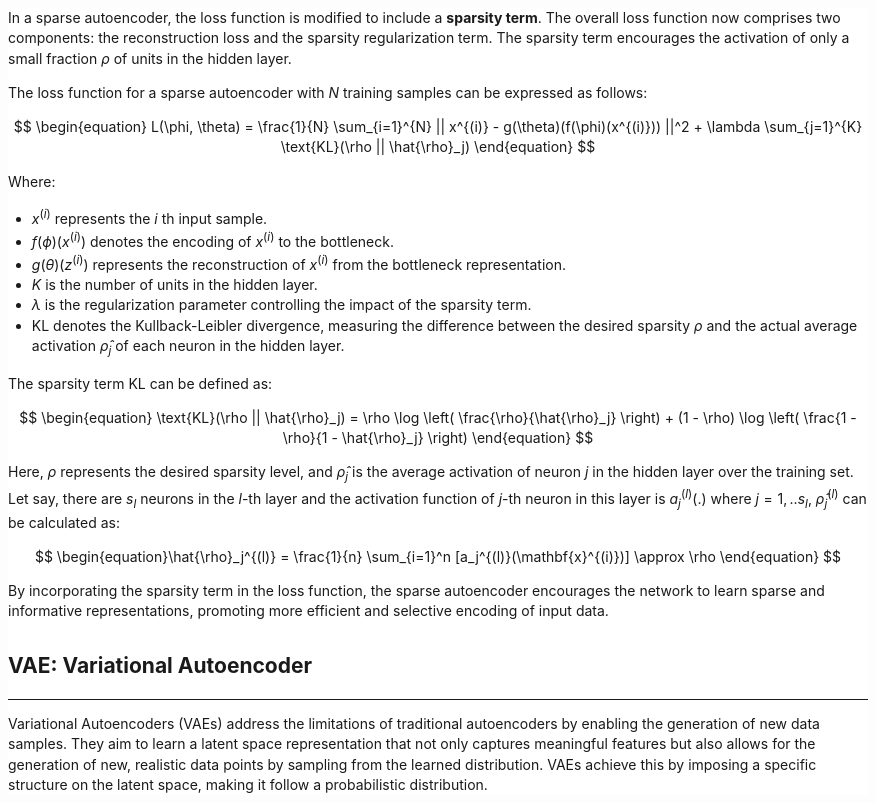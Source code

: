 In a sparse autoencoder, the loss function is modified to include a **sparsity term**. The overall loss function now comprises two components: the reconstruction loss and the sparsity regularization term. The sparsity term encourages the activation of only a small fraction $\rho$ of units in the hidden layer.

The loss function for a sparse autoencoder with $N$ training samples can be expressed as follows:

$$
\begin{equation}
L(\phi, \theta) = \frac{1}{N} \sum_{i=1}^{N} || x^{(i)} - g(\theta)(f(\phi)(x^{(i)})) ||^2 + \lambda \sum_{j=1}^{K} \text{KL}(\rho || \hat{\rho}_j)
\end{equation}
$$

Where:

- $x^{(i)}$  represents the  $i$ th input sample.
- $f(\phi)(x^{(i)})$  denotes the encoding of  $x^{(i)}$  to the bottleneck.
- $g(\theta)(z^{(i)})$  represents the reconstruction of  $x^{(i)}$  from the bottleneck representation.
- $K$  is the number of units in the hidden layer.
- $\lambda$  is the regularization parameter controlling the impact of the sparsity term.
- $\text{KL}$  denotes the Kullback-Leibler divergence, measuring the difference between the desired sparsity  $\rho$  and the actual average activation  $\hat{\rho}_j$  of each neuron in the hidden layer.

The sparsity term  $\text{KL}$ can be defined as:

$$
\begin{equation}
\text{KL}(\rho || \hat{\rho}_j) = \rho \log \left( \frac{\rho}{\hat{\rho}_j} \right) + (1 - \rho) \log \left( \frac{1 - \rho}{1 - \hat{\rho}_j} \right)
\end{equation}
$$

Here,  $\rho$  represents the desired sparsity level, and  $\hat{\rho}_j$  is the average activation of neuron  $j$  in the hidden layer over the training set. Let say, there are $s_l$ neurons in the $l$-th layer and the activation function of $j$-th neuron in this layer is $a_j^{(l)}(.)$ where $j=1,..s_l$, $\hat{\rho}_j^{(l)}$ can be calculated as:

$$
\begin{equation}\hat{\rho}_j^{(l)} = \frac{1}{n} \sum_{i=1}^n [a_j^{(l)}(\mathbf{x}^{(i)})] \approx \rho \end{equation}
$$

By incorporating the sparsity term in the loss function, the sparse autoencoder encourages the network to learn sparse and informative representations, promoting more efficient and selective encoding of input data.

## VAE: Variational Autoencoder
---

Variational Autoencoders (VAEs) address the limitations of traditional autoencoders by enabling the generation of new data samples. They aim to learn a latent space representation that not only captures meaningful features but also allows for the generation of new, realistic data points by sampling from the learned distribution. VAEs achieve this by imposing a specific structure on the latent space, making it follow a probabilistic distribution.

